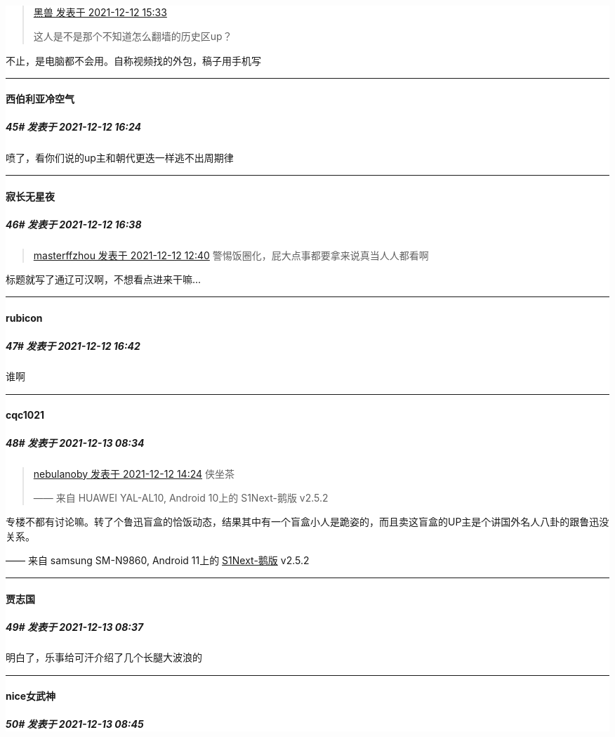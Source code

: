 <blockquote><a href="httphttps://bbs.saraba1st.com/2b/forum.php?mod=redirect&amp;goto=findpost&amp;pid=53906700&amp;ptid=2042071" target="_blank">黑兽 发表于 2021-12-12 15:33</a>

这人是不是那个不知道怎么翻墙的历史区up？</blockquote>
不止，是电脑都不会用。自称视频找的外包，稿子用手机写

*****

####  西伯利亚冷空气  
##### 45#       发表于 2021-12-12 16:24

喷了，看你们说的up主和朝代更迭一样逃不出周期律

*****

####  寂长无星夜  
##### 46#       发表于 2021-12-12 16:38

<blockquote><a href="httphttps://bbs.saraba1st.com/2b/forum.php?mod=redirect&amp;goto=findpost&amp;pid=53905020&amp;ptid=2042071" target="_blank">masterffzhou 发表于 2021-12-12 12:40</a>
警惕饭圈化，屁大点事都要拿来说真当人人都看啊</blockquote>
标题就写了通辽可汉啊，不想看点进来干嘛...

*****

####  rubicon  
##### 47#       发表于 2021-12-12 16:42

谁啊

*****

####  cqc1021  
##### 48#       发表于 2021-12-13 08:34

<blockquote><a href="httphttps://bbs.saraba1st.com/2b/forum.php?mod=redirect&amp;goto=findpost&amp;pid=53906006&amp;ptid=2042071" target="_blank">nebulanoby 发表于 2021-12-12 14:24</a>
侠坐茶

—— 来自 HUAWEI YAL-AL10, Android 10上的 S1Next-鹅版 v2.5.2</blockquote>
专楼不都有讨论嘛。转了个鲁迅盲盒的恰饭动态，结果其中有一个盲盒小人是跪姿的，而且卖这盲盒的UP主是个讲国外名人八卦的跟鲁迅没关系。

—— 来自 samsung SM-N9860, Android 11上的 [S1Next-鹅版](https://github.com/ykrank/S1-Next/releases) v2.5.2

*****

####  贾志国  
##### 49#       发表于 2021-12-13 08:37

明白了，乐事给可汗介绍了几个长腿大波浪的

*****

####  nice女武神  
##### 50#       发表于 2021-12-13 08:45

